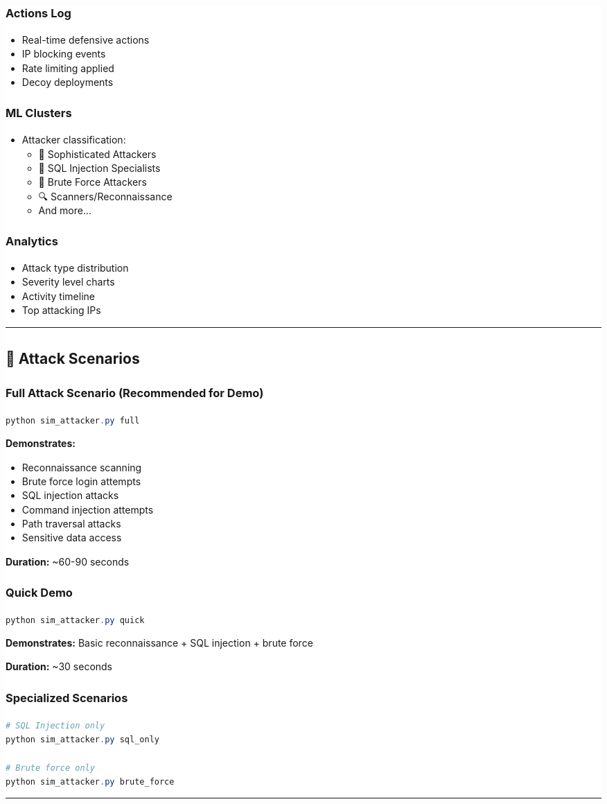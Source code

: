 ### Actions Log
- Real-time defensive actions
- IP blocking events
- Rate limiting applied
- Decoy deployments

### ML Clusters
- Attacker classification:
  - 🎯 Sophisticated Attackers
  - 💉 SQL Injection Specialists
  - 🔐 Brute Force Attackers
  - 🔍 Scanners/Reconnaissance
  - And more...

### Analytics
- Attack type distribution
- Severity level charts
- Activity timeline
- Top attacking IPs

---

## 🎯 Attack Scenarios

### Full Attack Scenario (Recommended for Demo)
```powershell
python sim_attacker.py full
```
**Demonstrates:**
- Reconnaissance scanning
- Brute force login attempts
- SQL injection attacks
- Command injection attempts
- Path traversal attacks
- Sensitive data access

**Duration:** ~60-90 seconds

### Quick Demo
```powershell
python sim_attacker.py quick
```
**Demonstrates:** Basic reconnaissance + SQL injection + brute force

**Duration:** ~30 seconds

### Specialized Scenarios
```powershell
# SQL Injection only
python sim_attacker.py sql_only

# Brute force only
python sim_attacker.py brute_force
```

---